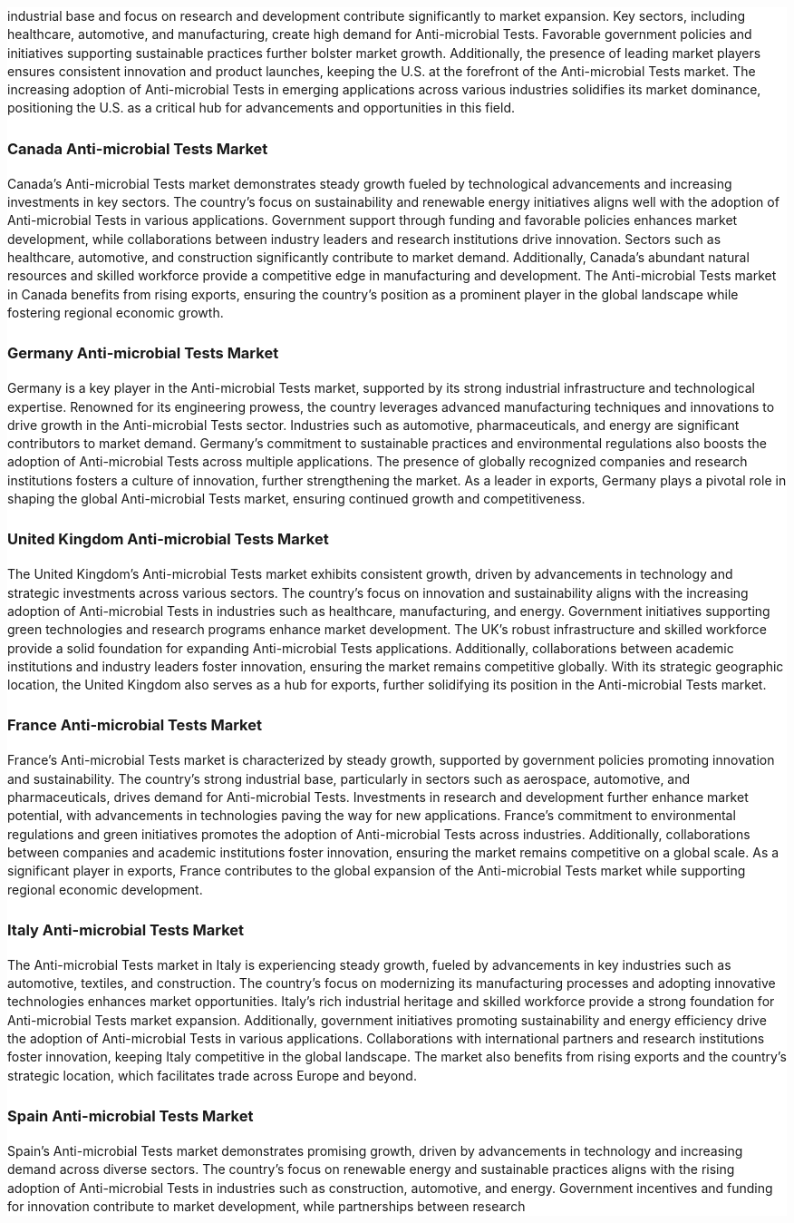 industrial base and focus on research and development contribute significantly to market expansion. Key sectors, including healthcare, automotive, and manufacturing, create high demand for Anti-microbial Tests. Favorable government policies and initiatives supporting sustainable practices further bolster market growth. Additionally, the presence of leading market players ensures consistent innovation and product launches, keeping the U.S. at the forefront of the Anti-microbial Tests market. The increasing adoption of Anti-microbial Tests in emerging applications across various industries solidifies its market dominance, positioning the U.S. as a critical hub for advancements and opportunities in this field.</p><h3>Canada Anti-microbial Tests Market</h3><p>Canada&rsquo;s Anti-microbial Tests market demonstrates steady growth fueled by technological advancements and increasing investments in key sectors. The country&rsquo;s focus on sustainability and renewable energy initiatives aligns well with the adoption of Anti-microbial Tests in various applications. Government support through funding and favorable policies enhances market development, while collaborations between industry leaders and research institutions drive innovation. Sectors such as healthcare, automotive, and construction significantly contribute to market demand. Additionally, Canada&rsquo;s abundant natural resources and skilled workforce provide a competitive edge in manufacturing and development. The Anti-microbial Tests market in Canada benefits from rising exports, ensuring the country&rsquo;s position as a prominent player in the global landscape while fostering regional economic growth.</p><h3>Germany Anti-microbial Tests Market</h3><p>Germany is a key player in the Anti-microbial Tests market, supported by its strong industrial infrastructure and technological expertise. Renowned for its engineering prowess, the country leverages advanced manufacturing techniques and innovations to drive growth in the Anti-microbial Tests sector. Industries such as automotive, pharmaceuticals, and energy are significant contributors to market demand. Germany&rsquo;s commitment to sustainable practices and environmental regulations also boosts the adoption of Anti-microbial Tests across multiple applications. The presence of globally recognized companies and research institutions fosters a culture of innovation, further strengthening the market. As a leader in exports, Germany plays a pivotal role in shaping the global Anti-microbial Tests market, ensuring continued growth and competitiveness.</p><h3>United Kingdom Anti-microbial Tests Market</h3><p>The United Kingdom&rsquo;s Anti-microbial Tests market exhibits consistent growth, driven by advancements in technology and strategic investments across various sectors. The country&rsquo;s focus on innovation and sustainability aligns with the increasing adoption of Anti-microbial Tests in industries such as healthcare, manufacturing, and energy. Government initiatives supporting green technologies and research programs enhance market development. The UK&rsquo;s robust infrastructure and skilled workforce provide a solid foundation for expanding Anti-microbial Tests applications. Additionally, collaborations between academic institutions and industry leaders foster innovation, ensuring the market remains competitive globally. With its strategic geographic location, the United Kingdom also serves as a hub for exports, further solidifying its position in the Anti-microbial Tests market.</p><h3>France Anti-microbial Tests Market</h3><p>France&rsquo;s Anti-microbial Tests market is characterized by steady growth, supported by government policies promoting innovation and sustainability. The country&rsquo;s strong industrial base, particularly in sectors such as aerospace, automotive, and pharmaceuticals, drives demand for Anti-microbial Tests. Investments in research and development further enhance market potential, with advancements in technologies paving the way for new applications. France&rsquo;s commitment to environmental regulations and green initiatives promotes the adoption of Anti-microbial Tests across industries. Additionally, collaborations between companies and academic institutions foster innovation, ensuring the market remains competitive on a global scale. As a significant player in exports, France contributes to the global expansion of the Anti-microbial Tests market while supporting regional economic development.</p><h3>Italy Anti-microbial Tests Market</h3><p>The Anti-microbial Tests market in Italy is experiencing steady growth, fueled by advancements in key industries such as automotive, textiles, and construction. The country&rsquo;s focus on modernizing its manufacturing processes and adopting innovative technologies enhances market opportunities. Italy&rsquo;s rich industrial heritage and skilled workforce provide a strong foundation for Anti-microbial Tests market expansion. Additionally, government initiatives promoting sustainability and energy efficiency drive the adoption of Anti-microbial Tests in various applications. Collaborations with international partners and research institutions foster innovation, keeping Italy competitive in the global landscape. The market also benefits from rising exports and the country&rsquo;s strategic location, which facilitates trade across Europe and beyond.</p><h3>Spain Anti-microbial Tests Market</h3><p>Spain&rsquo;s Anti-microbial Tests market demonstrates promising growth, driven by advancements in technology and increasing demand across diverse sectors. The country&rsquo;s focus on renewable energy and sustainable practices aligns with the rising adoption of Anti-microbial Tests in industries such as construction, automotive, and energy. Government incentives and funding for innovation contribute to market development, while partnerships between research